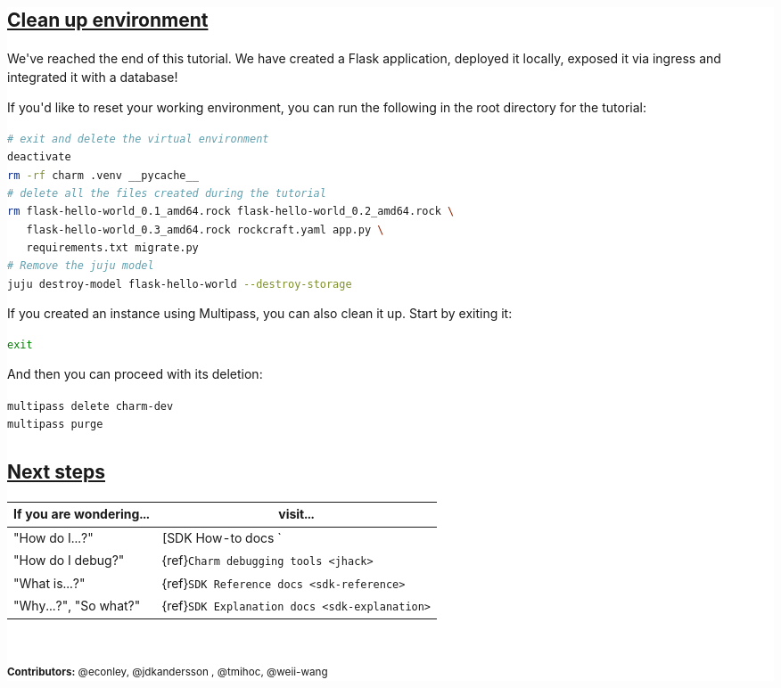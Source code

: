<a href="#heading--clean-up-environment"><h2 id="heading--clean-up-environment">Clean up environment</h2></a>

We've reached the end of this tutorial. We have created a Flask application, deployed it locally, exposed it via ingress and integrated it with a database!

If you'd like to reset your working environment, you can run the following in the root directory for the tutorial:

```bash
# exit and delete the virtual environment
deactivate
rm -rf charm .venv __pycache__
# delete all the files created during the tutorial
rm flask-hello-world_0.1_amd64.rock flask-hello-world_0.2_amd64.rock \
   flask-hello-world_0.3_amd64.rock rockcraft.yaml app.py \
   requirements.txt migrate.py
# Remove the juju model
juju destroy-model flask-hello-world --destroy-storage
```

If you created an instance using Multipass, you can also clean it up. Start by exiting it:

```bash
exit
```

And then you can proceed with its deletion:

```bash
multipass delete charm-dev
multipass purge
```


<a href="#heading--next-steps"><h2 id="heading--next-steps">Next steps</h2></a>

| If you are wondering...| visit...|
|---------------------------------|----------------------------------------------------|
| "How do I...?"                | [SDK How-to docs <sdk-how-to-guides>`            |
| "How do I debug?"     | {ref}`Charm debugging tools <jhack>` |
| "What is...?"                  | {ref}`SDK Reference docs <sdk-reference>`       |
| "Why...?", "So what?" |  {ref}`SDK Explanation docs <sdk-explanation>`   |

<br>

<small>**Contributors:** @econley, @jdkandersson , @tmihoc, @weii-wang  </small>